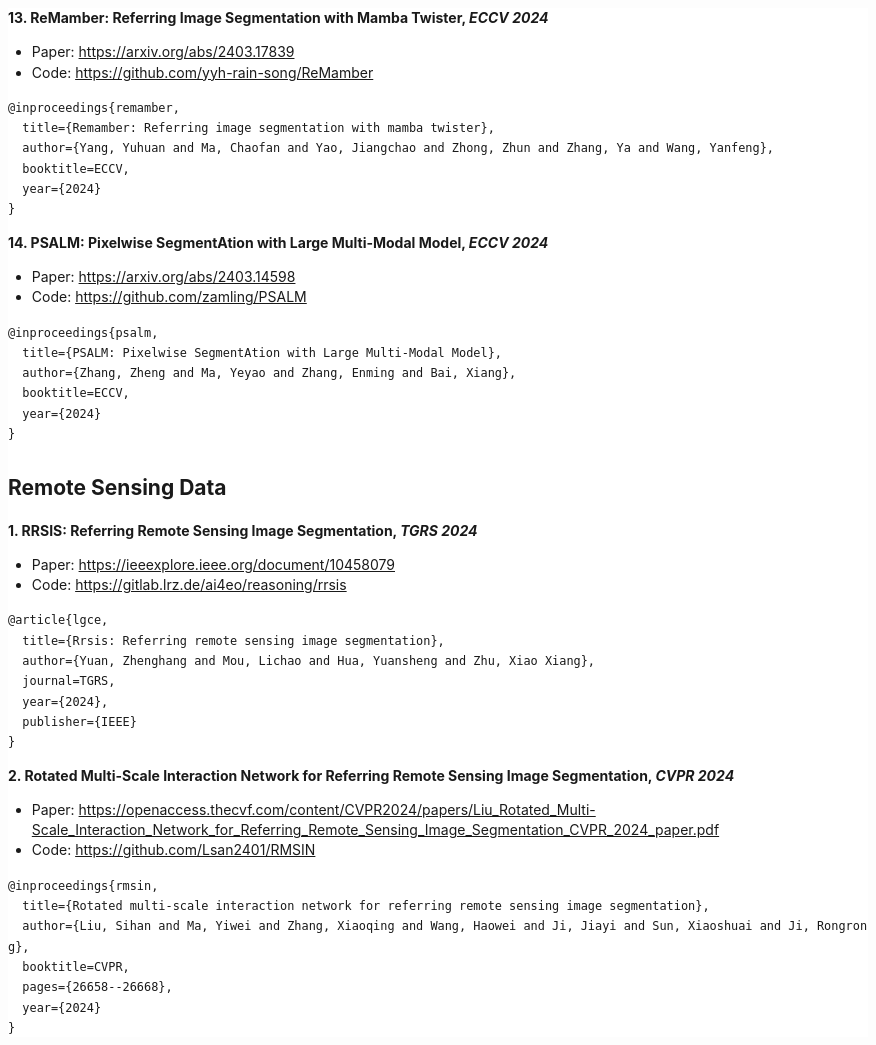**13. ReMamber: Referring Image Segmentation with Mamba Twister, _ECCV 2024_**
- Paper: https://arxiv.org/abs/2403.17839
- Code: https://github.com/yyh-rain-song/ReMamber
```
@inproceedings{remamber,
  title={Remamber: Referring image segmentation with mamba twister},
  author={Yang, Yuhuan and Ma, Chaofan and Yao, Jiangchao and Zhong, Zhun and Zhang, Ya and Wang, Yanfeng},
  booktitle=ECCV,
  year={2024}
}
```

**14. PSALM: Pixelwise SegmentAtion with Large Multi-Modal Model, _ECCV 2024_**
- Paper: https://arxiv.org/abs/2403.14598
- Code: https://github.com/zamling/PSALM
```
@inproceedings{psalm,
  title={PSALM: Pixelwise SegmentAtion with Large Multi-Modal Model},
  author={Zhang, Zheng and Ma, Yeyao and Zhang, Enming and Bai, Xiang},
  booktitle=ECCV,
  year={2024}
}
```

## Remote Sensing Data

**1. RRSIS: Referring Remote Sensing Image Segmentation, _TGRS 2024_**
- Paper: https://ieeexplore.ieee.org/document/10458079
- Code: https://gitlab.lrz.de/ai4eo/reasoning/rrsis
```
@article{lgce,
  title={Rrsis: Referring remote sensing image segmentation},
  author={Yuan, Zhenghang and Mou, Lichao and Hua, Yuansheng and Zhu, Xiao Xiang},
  journal=TGRS,
  year={2024},
  publisher={IEEE}
}
```

**2. Rotated Multi-Scale Interaction Network for Referring Remote Sensing Image Segmentation, _CVPR 2024_**
- Paper: https://openaccess.thecvf.com/content/CVPR2024/papers/Liu_Rotated_Multi-Scale_Interaction_Network_for_Referring_Remote_Sensing_Image_Segmentation_CVPR_2024_paper.pdf
- Code: https://github.com/Lsan2401/RMSIN
```
@inproceedings{rmsin,
  title={Rotated multi-scale interaction network for referring remote sensing image segmentation},
  author={Liu, Sihan and Ma, Yiwei and Zhang, Xiaoqing and Wang, Haowei and Ji, Jiayi and Sun, Xiaoshuai and Ji, Rongrong},
  booktitle=CVPR,
  pages={26658--26668},
  year={2024}
}
```

